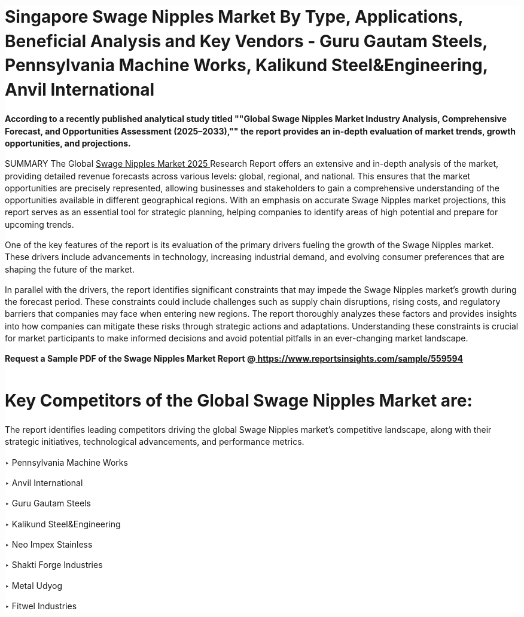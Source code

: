 # Singapore Swage Nipples Market By Type, Applications, Beneficial Analysis and Key Vendors - Guru Gautam Steels, Pennsylvania Machine Works, Kalikund Steel&Engineering, Anvil International

<strong>According to a recently published analytical study titled ""Global Swage Nipples Market Industry Analysis, Comprehensive Forecast, and Opportunities Assessment (2025–2033),"" the report provides an in-depth evaluation of market trends, growth opportunities, and projections.</strong>

SUMMARY The Global <a href=https://www.reportsinsights.com/sample/559594>Swage Nipples Market 2025 </a> Research Report offers an extensive and in-depth analysis of the market, providing detailed revenue forecasts across various levels: global, regional, and national. This ensures that the market opportunities are precisely represented, allowing businesses and stakeholders to gain a comprehensive understanding of the opportunities available in different geographical regions. With an emphasis on accurate Swage Nipples market projections, this report serves as an essential tool for strategic planning, helping companies to identify areas of high potential and prepare for upcoming trends.

One of the key features of the report is its evaluation of the primary drivers fueling the growth of the Swage Nipples market. These drivers include advancements in technology, increasing industrial demand, and evolving consumer preferences that are shaping the future of the market. 

In parallel with the drivers, the report identifies significant constraints that may impede the Swage Nipples market’s growth during the forecast period. These constraints could include challenges such as supply chain disruptions, rising costs, and regulatory barriers that companies may face when entering new regions. The report thoroughly analyzes these factors and provides insights into how companies can mitigate these risks through strategic actions and adaptations. Understanding these constraints is crucial for market participants to make informed decisions and avoid potential pitfalls in an ever-changing market landscape.

<strong>Request a Sample PDF of the Swage Nipples Market Report </strong><strong>@<a href=https://www.reportsinsights.com/sample/559594> https://www.reportsinsights.com/sample/559594</a></strong></font>

# <strong>Key Competitors of the Global Swage Nipples Market are:</strong>

The report identifies leading competitors driving the global Swage Nipples market’s competitive landscape, along with their strategic initiatives, technological advancements, and performance metrics.

‣ Pennsylvania Machine Works

‣ Anvil International

‣ Guru Gautam Steels

‣ Kalikund Steel&Engineering

‣ Neo Impex Stainless

‣ Shakti Forge Industries

‣ Metal Udyog

‣ Fitwel Industries
